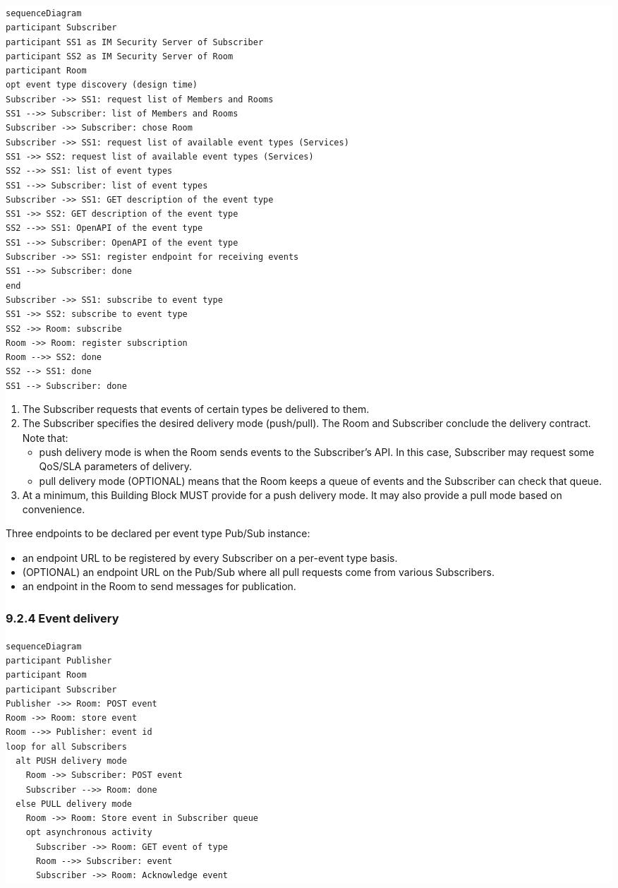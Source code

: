 ```mermaid
sequenceDiagram
participant Subscriber
participant SS1 as IM Security Server of Subscriber
participant SS2 as IM Security Server of Room
participant Room
opt event type discovery (design time)
Subscriber ->> SS1: request list of Members and Rooms
SS1 -->> Subscriber: list of Members and Rooms
Subscriber ->> Subscriber: chose Room
Subscriber ->> SS1: request list of available event types (Services)
SS1 ->> SS2: request list of available event types (Services)
SS2 -->> SS1: list of event types
SS1 -->> Subscriber: list of event types
Subscriber ->> SS1: GET description of the event type
SS1 ->> SS2: GET description of the event type
SS2 -->> SS1: OpenAPI of the event type
SS1 -->> Subscriber: OpenAPI of the event type
Subscriber ->> SS1: register endpoint for receiving events
SS1 -->> Subscriber: done
end
Subscriber ->> SS1: subscribe to event type
SS1 ->> SS2: subscribe to event type
SS2 ->> Room: subscribe
Room ->> Room: register subscription
Room -->> SS2: done
SS2 --> SS1: done
SS1 --> Subscriber: done
```

1. The Subscriber requests that events of certain types be delivered to them.
2. The Subscriber specifies the desired delivery mode (push/pull). The Room and Subscriber conclude the delivery contract. Note that:
   * push delivery mode is when the Room sends events to the Subscriber’s API. In this case, Subscriber may request some QoS/SLA parameters of delivery.
   * pull delivery mode (OPTIONAL) means that the Room keeps a queue of events and the Subscriber can check that queue.
3. At a minimum, this Building Block MUST provide for a push delivery mode. It may also provide a pull mode based on convenience.

Three endpoints to be declared per event type Pub/Sub instance:

* an endpoint URL to be registered by every Subscriber on a per-event type basis.
* (OPTIONAL) an endpoint URL on the Pub/Sub where all pull requests come from various Subscribers.
* an endpoint in the Room to send messages for publication.

### 9.2.4 Event delivery

```mermaid
sequenceDiagram
participant Publisher
participant Room
participant Subscriber
Publisher ->> Room: POST event
Room ->> Room: store event
Room -->> Publisher: event id
loop for all Subscribers
  alt PUSH delivery mode
    Room ->> Subscriber: POST event
    Subscriber -->> Room: done
  else PULL delivery mode
    Room ->> Room: Store event in Subscriber queue
    opt asynchronous activity
      Subscriber ->> Room: GET event of type
      Room -->> Subscriber: event
      Subscriber ->> Room: Acknowledge event
```